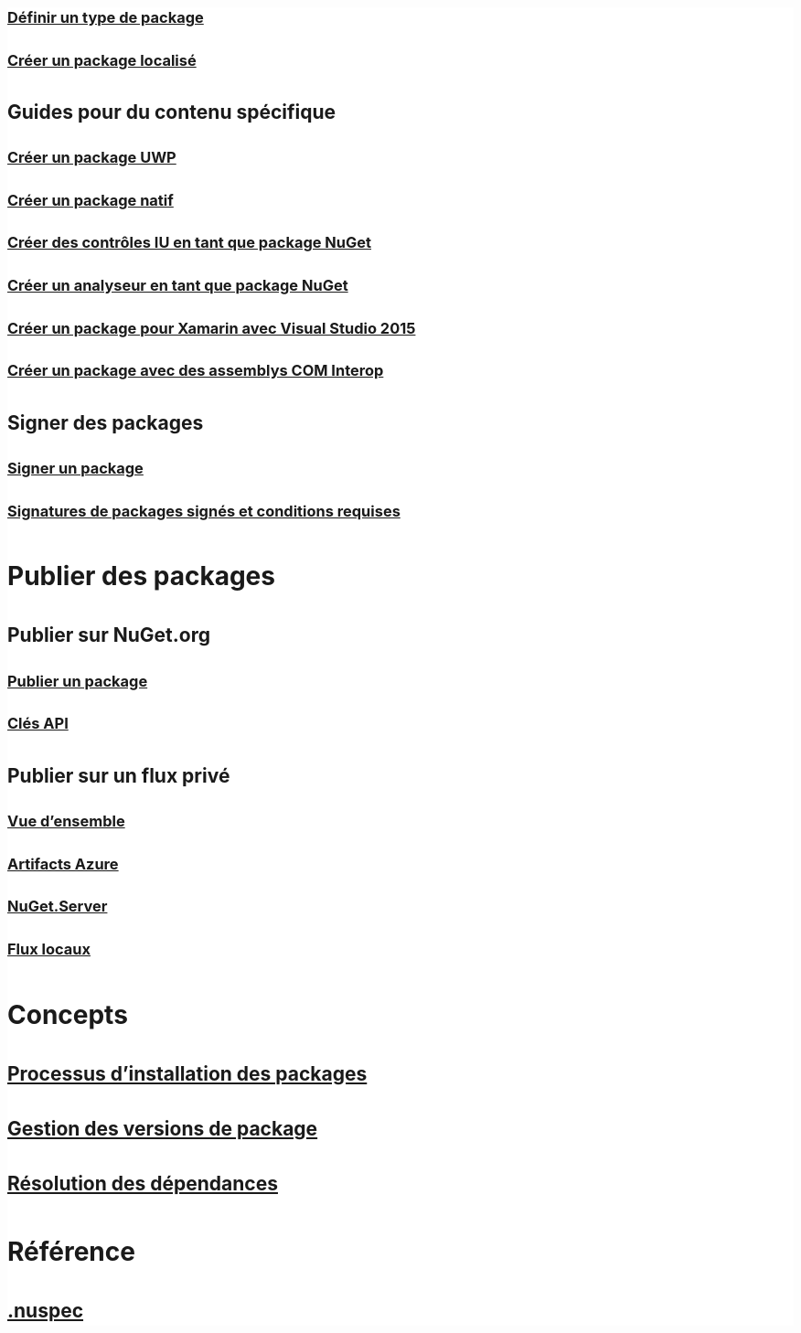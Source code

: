 ### [Définir un type de package](create-packages/set-package-type.md)
### [Créer un package localisé](create-packages/creating-localized-packages.md)
## Guides pour du contenu spécifique
### [Créer un package UWP](guides/create-uwp-packages.md)
### [Créer un package natif](create-packages/native-packages.md)
### [Créer des contrôles IU en tant que package NuGet](guides/create-UI-controls.md)
### [Créer un analyseur en tant que package NuGet](reference/analyzers-conventions.md)
### [Créer un package pour Xamarin avec Visual Studio 2015](guides/create-packages-for-xamarin.md)
### [Créer un package avec des assemblys COM Interop](create-packages/author-packages-with-COM-interop-assemblies.md)
## Signer des packages
### [Signer un package](create-packages/sign-a-package.md)
### [Signatures de packages signés et conditions requises](reference/signed-packages-reference.md)
# Publier des packages
## Publier sur NuGet.org
### [Publier un package](nuget-org/publish-a-package.md)
### [Clés API](nuget-org/scoped-api-keys.md)
## Publier sur un flux privé
### [Vue d’ensemble](hosting-packages/overview.md)
### [Artifacts Azure](/azure/devops/artifacts/nuget/publish?view=azure-devops)
### [NuGet.Server](hosting-packages/nuget-server.md)
### [Flux locaux](hosting-packages/local-feeds.md)
# Concepts
## [Processus d’installation des packages](concepts/package-installation-process.md)
## [Gestion des versions de package](reference/package-versioning.md)
## [Résolution des dépendances](consume-packages/dependency-resolution.md)
# Référence
## [.nuspec](reference/nuspec.md)